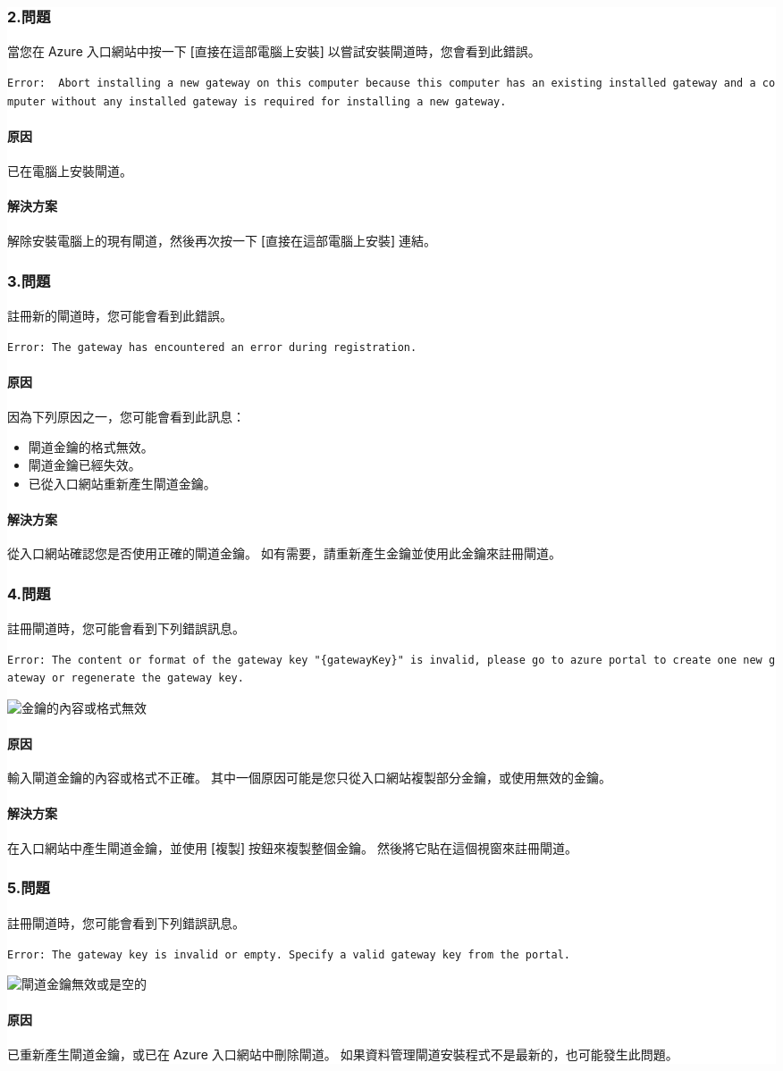 ### <a name="2-problem"></a>2.問題
當您在 Azure 入口網站中按一下 [直接在這部電腦上安裝] 以嘗試安裝閘道時，您會看到此錯誤。

`Error:  Abort installing a new gateway on this computer because this computer has an existing installed gateway and a computer without any installed gateway is required for installing a new gateway.`  

#### <a name="cause"></a>原因
已在電腦上安裝閘道。

#### <a name="resolution"></a>解決方案
解除安裝電腦上的現有閘道，然後再次按一下 [直接在這部電腦上安裝] 連結。

### <a name="3-problem"></a>3.問題
註冊新的閘道時，您可能會看到此錯誤。

`Error: The gateway has encountered an error during registration.`

#### <a name="cause"></a>原因
因為下列原因之一，您可能會看到此訊息：

* 閘道金鑰的格式無效。
* 閘道金鑰已經失效。
* 已從入口網站重新產生閘道金鑰。  

#### <a name="resolution"></a>解決方案
從入口網站確認您是否使用正確的閘道金鑰。 如有需要，請重新產生金鑰並使用此金鑰來註冊閘道。

### <a name="4-problem"></a>4.問題
註冊閘道時，您可能會看到下列錯誤訊息。

`Error: The content or format of the gateway key "{gatewayKey}" is invalid, please go to azure portal to create one new gateway or regenerate the gateway key.`



![金鑰的內容或格式無效](media/data-factory-troubleshoot-gateway-issues/invalid-format-gateway-key.png)

#### <a name="cause"></a>原因
輸入閘道金鑰的內容或格式不正確。 其中一個原因可能是您只從入口網站複製部分金鑰，或使用無效的金鑰。

#### <a name="resolution"></a>解決方案
在入口網站中產生閘道金鑰，並使用 [複製] 按鈕來複製整個金鑰。 然後將它貼在這個視窗來註冊閘道。

### <a name="5-problem"></a>5.問題
註冊閘道時，您可能會看到下列錯誤訊息。

`Error: The gateway key is invalid or empty. Specify a valid gateway key from the portal.`

![閘道金鑰無效或是空的](media/data-factory-troubleshoot-gateway-issues/gateway-key-is-invalid-or-empty.png)

#### <a name="cause"></a>原因
已重新產生閘道金鑰，或已在 Azure 入口網站中刪除閘道。 如果資料管理閘道安裝程式不是最新的，也可能發生此問題。

